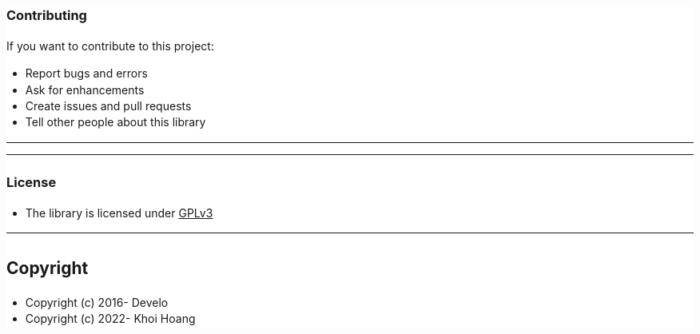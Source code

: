 
### Contributing

If you want to contribute to this project:
- Report bugs and errors
- Ask for enhancements
- Create issues and pull requests
- Tell other people about this library

---
---

### License

- The library is licensed under [GPLv3](https://github.com/khoih-prog/AsyncDNSServer_ESP32_W5500/blob/main/LICENSE)

---

## Copyright

- Copyright (c) 2016- Develo
- Copyright (c) 2022- Khoi Hoang


